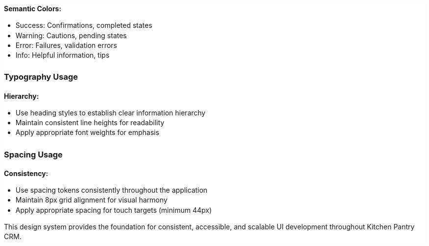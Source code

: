 **Semantic Colors:**
- Success: Confirmations, completed states
- Warning: Cautions, pending states
- Error: Failures, validation errors
- Info: Helpful information, tips

### Typography Usage

**Hierarchy:**
- Use heading styles to establish clear information hierarchy
- Maintain consistent line heights for readability
- Apply appropriate font weights for emphasis

### Spacing Usage

**Consistency:**
- Use spacing tokens consistently throughout the application
- Maintain 8px grid alignment for visual harmony
- Apply appropriate spacing for touch targets (minimum 44px)

This design system provides the foundation for consistent, accessible, and scalable UI development throughout Kitchen Pantry CRM.

